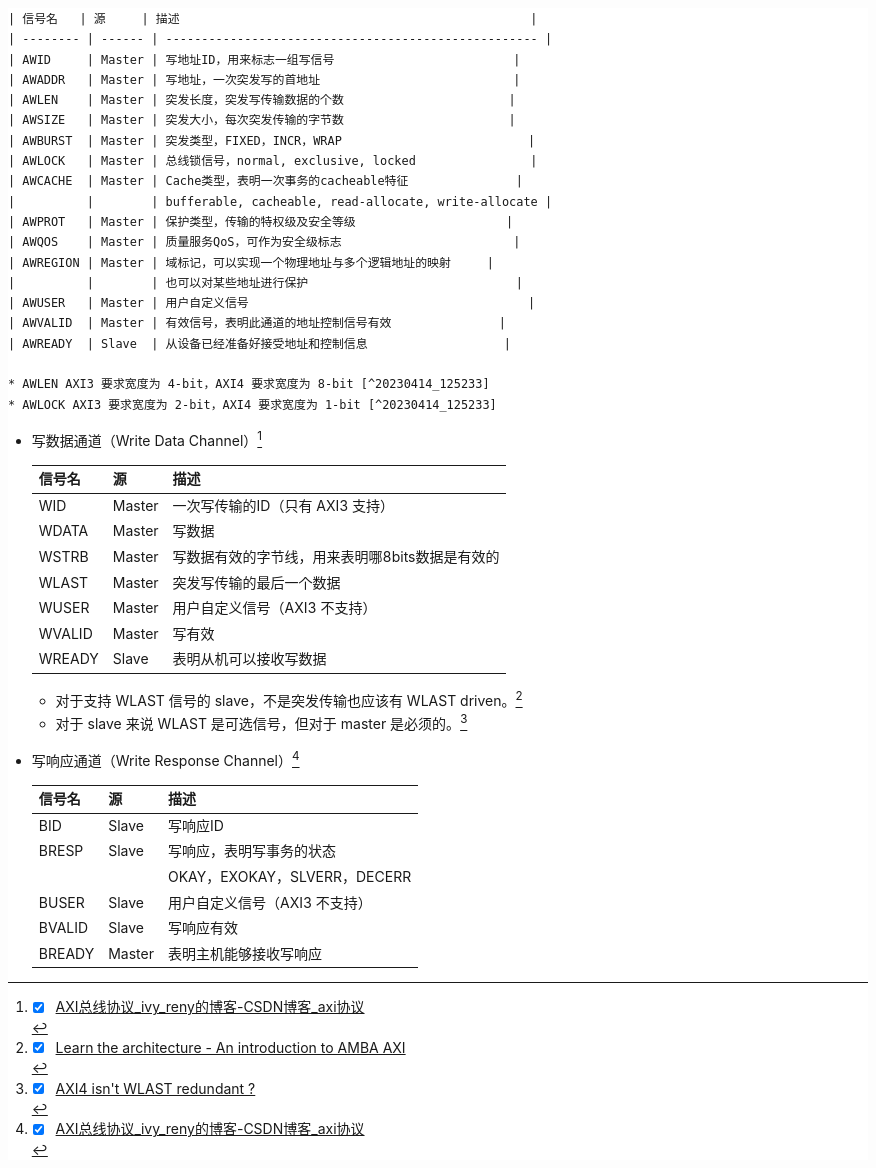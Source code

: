     | 信号名   | 源     | 描述                                                 |
    | -------- | ------ | ---------------------------------------------------- |
    | AWID     | Master | 写地址ID，用来标志一组写信号                         |
    | AWADDR   | Master | 写地址，一次突发写的首地址                           |
    | AWLEN    | Master | 突发长度，突发写传输数据的个数                       |
    | AWSIZE   | Master | 突发大小，每次突发传输的字节数                       |
    | AWBURST  | Master | 突发类型，FIXED，INCR，WRAP                          |
    | AWLOCK   | Master | 总线锁信号，normal, exclusive, locked                |
    | AWCACHE  | Master | Cache类型，表明一次事务的cacheable特征               |
    |          |        | bufferable, cacheable, read-allocate, write-allocate |
    | AWPROT   | Master | 保护类型，传输的特权级及安全等级                     |
    | AWQOS    | Master | 质量服务QoS，可作为安全级标志                        |
    | AWREGION | Master | 域标记，可以实现一个物理地址与多个逻辑地址的映射     |
    |          |        | 也可以对某些地址进行保护                             |
    | AWUSER   | Master | 用户自定义信号                                       |
    | AWVALID  | Master | 有效信号，表明此通道的地址控制信号有效               |
    | AWREADY  | Slave  | 从设备已经准备好接受地址和控制信息                   |

    * AWLEN AXI3 要求宽度为 4-bit，AXI4 要求宽度为 8-bit [^20230414_125233]
    * AWLOCK AXI3 要求宽度为 2-bit，AXI4 要求宽度为 1-bit [^20230414_125233]
* 写数据通道（Write Data Channel）[^20230207_174239]

    | 信号名 | 源     | 描述                                            |
    | ------ | ------ | ----------------------------------------------- |
    | WID    | Master | 一次写传输的ID（只有 AXI3 支持）                |
    | WDATA  | Master | 写数据                                          |
    | WSTRB  | Master | 写数据有效的字节线，用来表明哪8bits数据是有效的 |
    | WLAST  | Master | 突发写传输的最后一个数据                        |
    | WUSER  | Master | 用户自定义信号（AXI3 不支持）                   |
    | WVALID | Master | 写有效                                          |
    | WREADY | Slave  | 表明从机可以接收写数据                          |

    * 对于支持 WLAST 信号的 slave，不是突发传输也应该有 WLAST driven。[^20230403_160620]
    * 对于 slave 来说 WLAST 是可选信号，但对于 master 是必须的。[^20230403_160538]
* 写响应通道（Write Response Channel）[^20230207_174239]

    | 信号名 | 源     | 描述                          |
    | ------ | ------ | ----------------------------- |
    | BID    | Slave  | 写响应ID                      |
    | BRESP  | Slave  | 写响应，表明写事务的状态      |
    |        |        | OKAY，EXOKAY，SLVERR，DECERR  |
    | BUSER  | Slave  | 用户自定义信号（AXI3 不支持） |
    | BVALID | Slave  | 写响应有效                    |
    | BREADY | Master | 表明主机能够接收写响应        |


[^20201222_125057]: * [x] [AMBA interconnector PL301(一) - _9_8 - 博客园](https://www.cnblogs.com/-9-8/p/4748997.html)
[^20230207_174017]: * [x] [AXI4协议学习：架构、信号定义、工作时序和握手机制_lu-ming.xyz的博客-CSDN博客_axi4协议](https://blog.csdn.net/lum250/article/details/120912567)
[^20230207_174239]: * [x] [AXI总线协议_ivy_reny的博客-CSDN博客_axi协议](https://blog.csdn.net/ivy_reny/article/details/56274238)
[^20230208_130413]: * [x] [AXI3和AXI4协议详细说明_徐晓康的博客的博客-CSDN博客_axi3协议](https://blog.csdn.net/weixin_42837669/article/details/107633017)
[^20230208_133402]: * [x] [Understanding the AMBA AXI4 Spec - Circuit Cellar](https://circuitcellar.com/research-design-hub/design-solutions/understanding-the-amba-axi4-spec/)
[^20230208_141532]: * [x] [[AXI 专题] AXI4 原子操作 锁定访问与独占访问 - pu1se - 博客园](https://www.cnblogs.com/pu1se/p/16707862.html)
[^20230208_142503]: * [x] [AXI 独占访问(Exclusive)和锁定访问(Locked )机制_restart0的博客-CSDN博客_axi 独占访问](https://blog.csdn.net/zmfmfking/article/details/120081488)
[^20230403_142410]: * [x] [AXI4 - Data before address - why? - Architectures and Processors forum - Support forums - Arm Community](https://community.arm.com/support-forums/f/architectures-and-processors-forum/49758/axi4---data-before-address---why)
[^20230403_160538]: * [x] [AXI4 isn't WLAST redundant ?](https://support.xilinx.com/s/question/0D52E00006hpePLSAY/axi4-isnt-wlast-redundant-?language=en_US)
[^20230403_160620]: * [x] [Learn the architecture - An introduction to AMBA AXI](https://developer.arm.com/documentation/102202/0300/Channel-transfers-and-transactions)
[^20230406_152430]: * [x] [How should a AXI MASTER or SLAVE behave when a xREADY signal is never asserted? - Architectures and Processors forum - Support forums - Arm Community](https://community.arm.com/support-forums/f/architectures-and-processors-forum/7182/how-should-a-axi-master-or-slave-behave-when-a-xready-signal-is-never-asserted)
[^20230410_171605]: * [x] [AXI Basics 1 - Introduction to AXI](https://support.xilinx.com/s/article/1053914?language=en_US)
[^20230410_173307]: * [x] [AXI 总线基本概念1 - 如何理解outstanding传输_总线outstanding_tbzj_2000的博客-CSDN博客](https://blog.csdn.net/tbzj_2000/article/details/88042890)
[^20230414_125233]: * [x] [Learn the architecture - An introduction to AMBA AXI](https://developer.arm.com/documentation/102202/0300/Channel-signals)
[^20240115_175802]: * [x] [AXI/CHI协议中的非对齐传输 unaligned transfer 的理解_非对齐地址的设计-CSDN博客](https://blog.csdn.net/weixin_45270982/article/details/108987862)